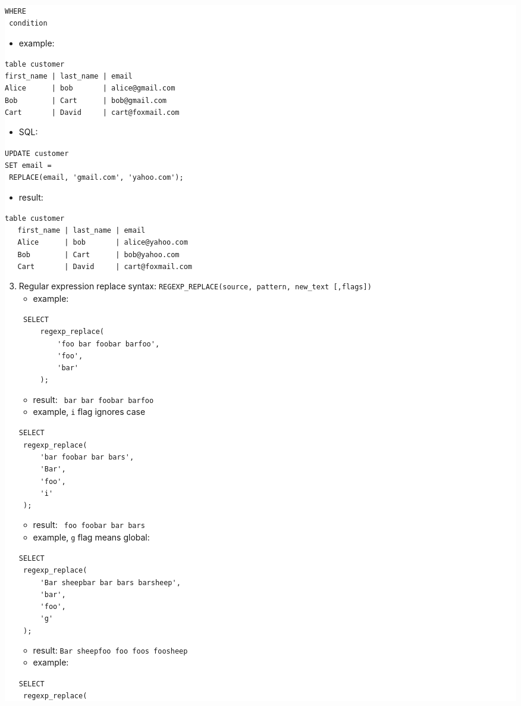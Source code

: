    ``` 
   WHERE
    condition
   ```
   + example:
   ``` 
   table customer
   first_name | last_name | email
   Alice      | bob       | alice@gmail.com
   Bob        | Cart      | bob@gmail.com
   Cart       | David     | cart@foxmail.com
   ```
   + SQL:
   ``` 
   UPDATE customer
   SET email =
    REPLACE(email, 'gmail.com', 'yahoo.com');
   ```
   + result:
   ``` 
   table customer
      first_name | last_name | email
      Alice      | bob       | alice@yahoo.com
      Bob        | Cart      | bob@yahoo.com
      Cart       | David     | cart@foxmail.com
   ```
3. Regular expression replace syntax:
   ```REGEXP_REPLACE(source, pattern, new_text [,flags])```
   + example:
   ``` 
    SELECT
    	regexp_replace(
    		'foo bar foobar barfoo',
    		'foo',
    		'bar'
    	);
   ```
   + result:
   ``` bar bar foobar barfoo```
   + example, ```i``` flag ignores case
   ``` 
   SELECT
   	regexp_replace(
   		'bar foobar bar bars',
   		'Bar',
   		'foo',
   		'i'
   	);
   ```
   + result:
   ``` foo foobar bar bars```
   + example, ```g``` flag means global:
   ```
   SELECT
   	regexp_replace(
   		'Bar sheepbar bar bars barsheep',
   		'bar',
   		'foo',
   		'g'
   	);
   ```
   + result:
   ```Bar sheepfoo foo foos foosheep```
   + example:
   ``` 
   SELECT
   	regexp_replace(